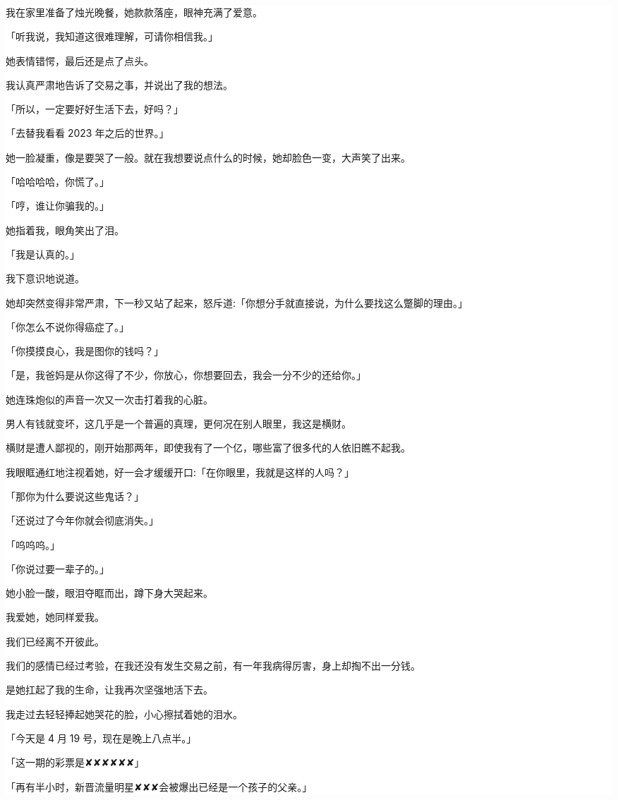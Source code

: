 我在家里准备了烛光晚餐，她款款落座，眼神充满了爱意。

「听我说，我知道这很难理解，可请你相信我。」

她表情错愕，最后还是点了点头。

我认真严肃地告诉了交易之事，并说出了我的想法。

「所以，一定要好好生活下去，好吗？」

「去替我看看 2023 年之后的世界。」

她一脸凝重，像是要哭了一般。就在我想要说点什么的时候，她却脸色一变，大声笑了出来。

「哈哈哈哈，你慌了。」

「哼，谁让你骗我的。」

她指着我，眼角笑出了泪。

「我是认真的。」

我下意识地说道。

她却突然变得非常严肃，下一秒又站了起来，怒斥道:「你想分手就直接说，为什么要找这么蹩脚的理由。」

「你怎么不说你得癌症了。」

「你摸摸良心，我是图你的钱吗？」

「是，我爸妈是从你这得了不少，你放心，你想要回去，我会一分不少的还给你。」

她连珠炮似的声音一次又一次击打着我的心脏。

男人有钱就变坏，这几乎是一个普遍的真理，更何况在别人眼里，我这是横财。

横财是遭人鄙视的，刚开始那两年，即使我有了一个亿，哪些富了很多代的人依旧瞧不起我。

我眼眶通红地注视着她，好一会才缓缓开口:「在你眼里，我就是这样的人吗？」

「那你为什么要说这些鬼话？」

「还说过了今年你就会彻底消失。」

「呜呜呜。」

「你说过要一辈子的。」

她小脸一酸，眼泪夺眶而出，蹲下身大哭起来。

我爱她，她同样爱我。

我们已经离不开彼此。

我们的感情已经过考验，在我还没有发生交易之前，有一年我病得厉害，身上却掏不出一分钱。

是她扛起了我的生命，让我再次坚强地活下去。

我走过去轻轻捧起她哭花的脸，小心擦拭着她的泪水。

「今天是 4 月 19 号，现在是晚上八点半。」

「这一期的彩票是✘✘✘✘✘✘」

「再有半小时，新晋流量明星✘✘✘会被爆出已经是一个孩子的父亲。」
